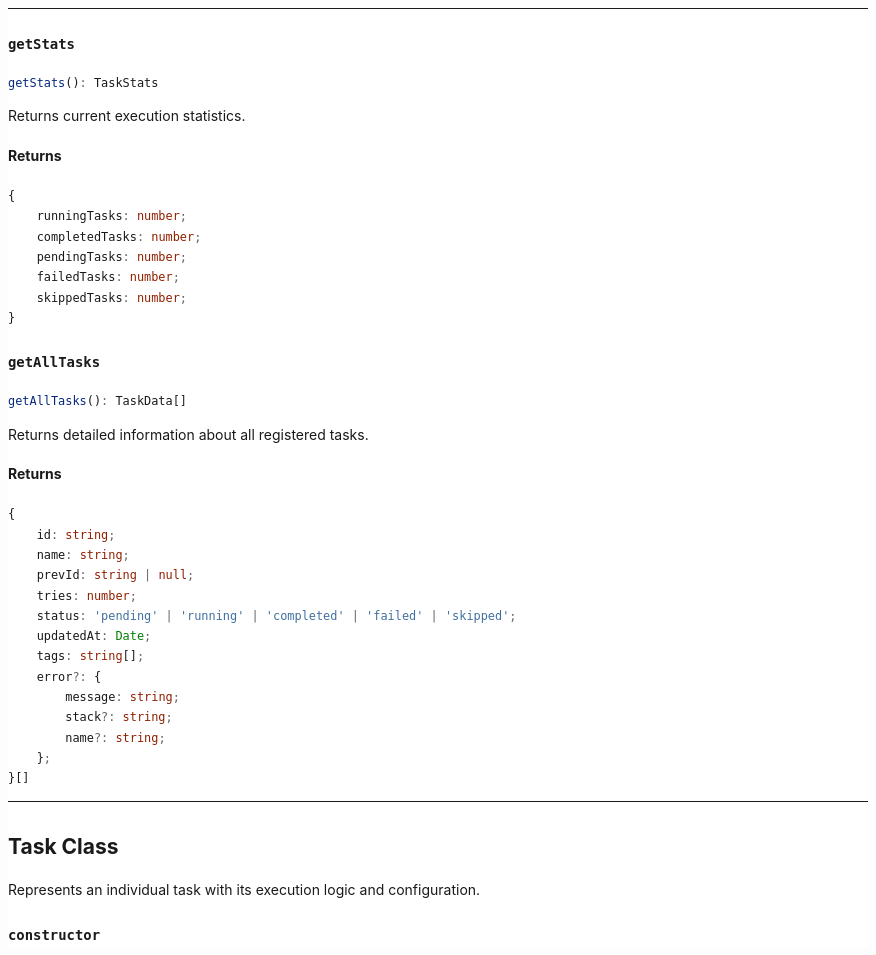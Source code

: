 <hr />

### `getStats`

```typescript
getStats(): TaskStats
```

Returns current execution statistics.

#### Returns
```typescript
{
    runningTasks: number;
    completedTasks: number;
    pendingTasks: number;
    failedTasks: number;
    skippedTasks: number;
}
```

### `getAllTasks`

```typescript
getAllTasks(): TaskData[]
```

Returns detailed information about all registered tasks.

#### Returns
```typescript
{
    id: string;
    name: string;
    prevId: string | null;
    tries: number;
    status: 'pending' | 'running' | 'completed' | 'failed' | 'skipped';
    updatedAt: Date;
    tags: string[];
    error?: {
        message: string;
        stack?: string;
        name?: string;
    };
}[]
```
<hr />

## Task Class

Represents an individual task with its execution logic and configuration.

### `constructor`
